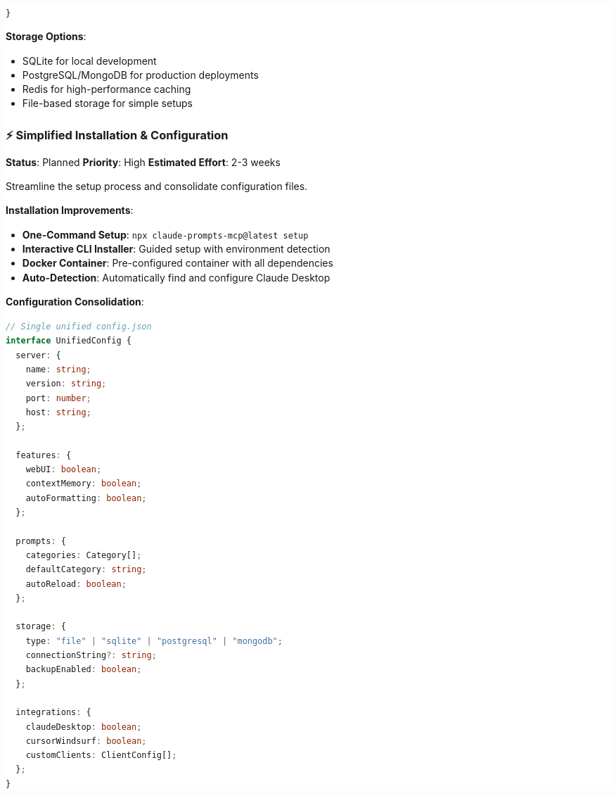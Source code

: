```typescript
}
```

**Storage Options**:

- SQLite for local development
- PostgreSQL/MongoDB for production deployments
- Redis for high-performance caching
- File-based storage for simple setups

### ⚡ Simplified Installation & Configuration

**Status**: Planned
**Priority**: High
**Estimated Effort**: 2-3 weeks

Streamline the setup process and consolidate configuration files.

**Installation Improvements**:

- **One-Command Setup**: `npx claude-prompts-mcp@latest setup`
- **Interactive CLI Installer**: Guided setup with environment detection
- **Docker Container**: Pre-configured container with all dependencies
- **Auto-Detection**: Automatically find and configure Claude Desktop

**Configuration Consolidation**:

```typescript
// Single unified config.json
interface UnifiedConfig {
  server: {
    name: string;
    version: string;
    port: number;
    host: string;
  };

  features: {
    webUI: boolean;
    contextMemory: boolean;
    autoFormatting: boolean;
  };

  prompts: {
    categories: Category[];
    defaultCategory: string;
    autoReload: boolean;
  };

  storage: {
    type: "file" | "sqlite" | "postgresql" | "mongodb";
    connectionString?: string;
    backupEnabled: boolean;
  };

  integrations: {
    claudeDesktop: boolean;
    cursorWindsurf: boolean;
    customClients: ClientConfig[];
  };
}
```

